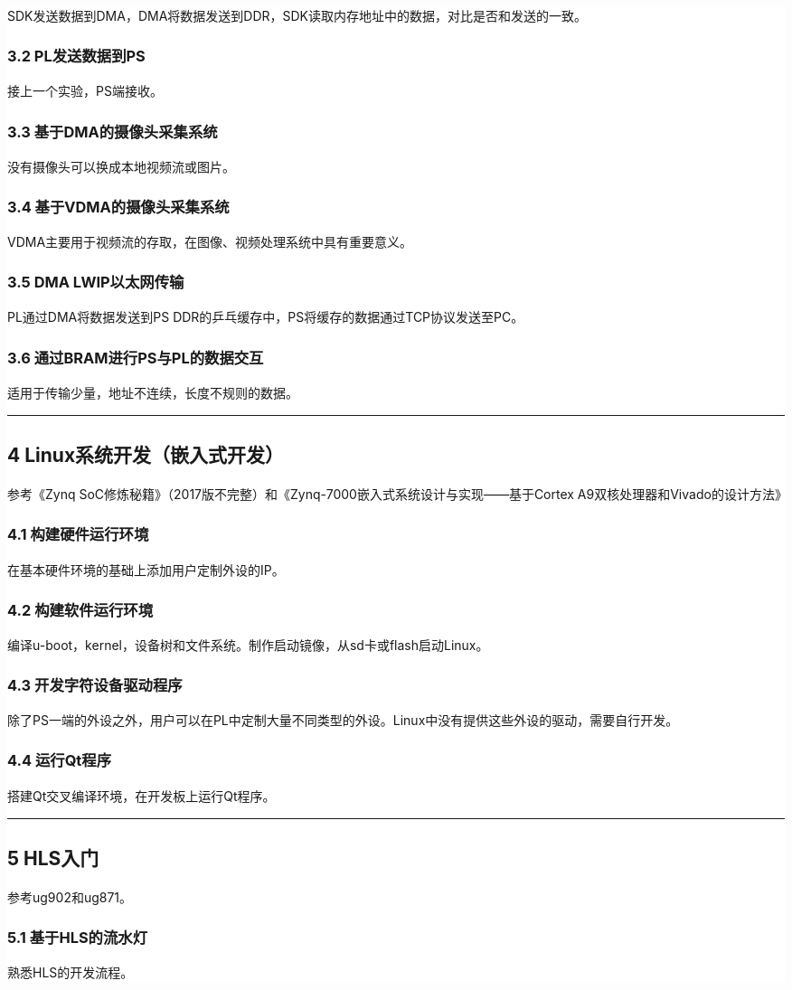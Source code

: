 SDK发送数据到DMA，DMA将数据发送到DDR，SDK读取内存地址中的数据，对比是否和发送的一致。

### 3.2	PL发送数据到PS

接上一个实验，PS端接收。

### 3.3	基于DMA的摄像头采集系统

没有摄像头可以换成本地视频流或图片。

### 3.4	基于VDMA的摄像头采集系统

VDMA主要用于视频流的存取，在图像、视频处理系统中具有重要意义。

### 3.5	DMA LWIP以太网传输

PL通过DMA将数据发送到PS DDR的乒乓缓存中，PS将缓存的数据通过TCP协议发送至PC。

### 3.6	通过BRAM进行PS与PL的数据交互

适用于传输少量，地址不连续，长度不规则的数据。

-----

## 4	Linux系统开发（嵌入式开发）

参考《Zynq SoC修炼秘籍》（2017版不完整）和《Zynq-7000嵌入式系统设计与实现——基于Cortex A9双核处理器和Vivado的设计方法》

### 4.1	构建硬件运行环境

在基本硬件环境的基础上添加用户定制外设的IP。

### 4.2	构建软件运行环境

编译u-boot，kernel，设备树和文件系统。制作启动镜像，从sd卡或flash启动Linux。

### 4.3	开发字符设备驱动程序

除了PS一端的外设之外，用户可以在PL中定制大量不同类型的外设。Linux中没有提供这些外设的驱动，需要自行开发。

### 4.4	运行Qt程序

搭建Qt交叉编译环境，在开发板上运行Qt程序。

-----

## 5	HLS入门

参考ug902和ug871。

### 5.1	基于HLS的流水灯

熟悉HLS的开发流程。
